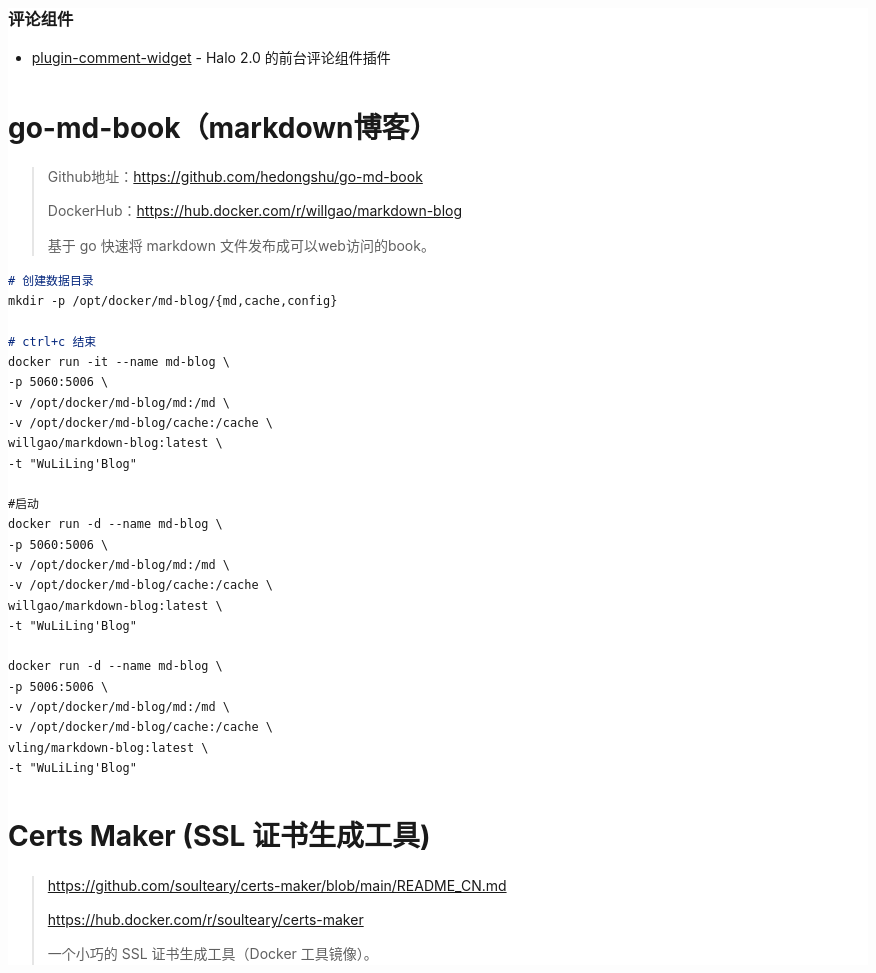 ### 评论组件

- [plugin-comment-widget](https://github.com/halo-sigs/plugin-comment-widget) - Halo 2.0 的前台评论组件插件



# go-md-book（markdown博客）

> Github地址：https://github.com/hedongshu/go-md-book
>
> DockerHub：https://hub.docker.com/r/willgao/markdown-blog
>
> 基于 go 快速将 markdown 文件发布成可以web访问的book。

```markdown
# 创建数据目录
mkdir -p /opt/docker/md-blog/{md,cache,config}

# ctrl+c 结束
docker run -it --name md-blog \
-p 5060:5006 \
-v /opt/docker/md-blog/md:/md \
-v /opt/docker/md-blog/cache:/cache \
willgao/markdown-blog:latest \
-t "WuLiLing'Blog"

#启动
docker run -d --name md-blog \
-p 5060:5006 \
-v /opt/docker/md-blog/md:/md \
-v /opt/docker/md-blog/cache:/cache \
willgao/markdown-blog:latest \
-t "WuLiLing'Blog"

docker run -d --name md-blog \
-p 5006:5006 \
-v /opt/docker/md-blog/md:/md \
-v /opt/docker/md-blog/cache:/cache \
vling/markdown-blog:latest \
-t "WuLiLing'Blog"
```



# Certs Maker (SSL 证书生成工具)

> https://github.com/soulteary/certs-maker/blob/main/README_CN.md
>
> https://hub.docker.com/r/soulteary/certs-maker
>
> 一个小巧的 SSL 证书生成工具（Docker 工具镜像）。

